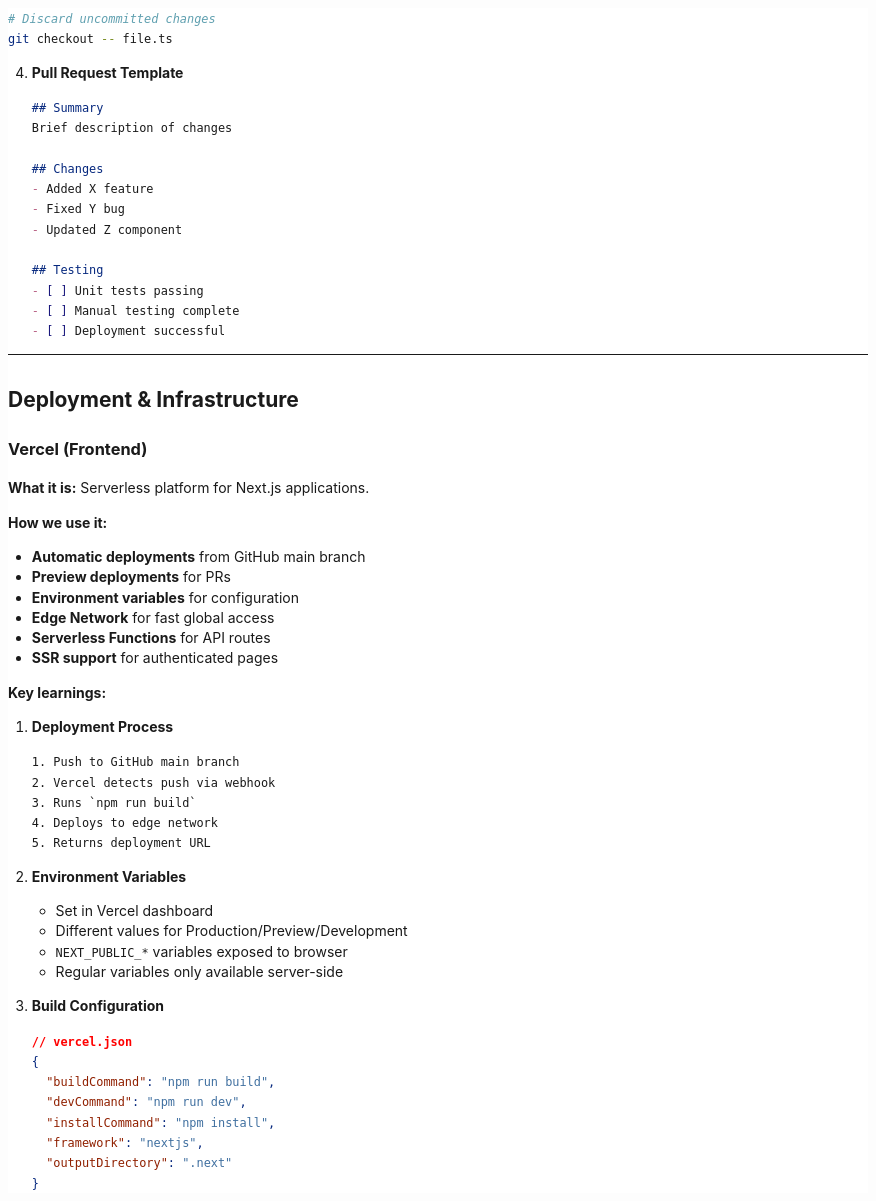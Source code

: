    ```bash
   # Discard uncommitted changes
   git checkout -- file.ts
   ```

4. **Pull Request Template**
   ```markdown
   ## Summary
   Brief description of changes

   ## Changes
   - Added X feature
   - Fixed Y bug
   - Updated Z component

   ## Testing
   - [ ] Unit tests passing
   - [ ] Manual testing complete
   - [ ] Deployment successful
   ```

---

## Deployment & Infrastructure

### Vercel (Frontend)

**What it is:** Serverless platform for Next.js applications.

**How we use it:**
- **Automatic deployments** from GitHub main branch
- **Preview deployments** for PRs
- **Environment variables** for configuration
- **Edge Network** for fast global access
- **Serverless Functions** for API routes
- **SSR support** for authenticated pages

**Key learnings:**

1. **Deployment Process**
   ```
   1. Push to GitHub main branch
   2. Vercel detects push via webhook
   3. Runs `npm run build`
   4. Deploys to edge network
   5. Returns deployment URL
   ```

2. **Environment Variables**
   - Set in Vercel dashboard
   - Different values for Production/Preview/Development
   - `NEXT_PUBLIC_*` variables exposed to browser
   - Regular variables only available server-side

3. **Build Configuration**
   ```json
   // vercel.json
   {
     "buildCommand": "npm run build",
     "devCommand": "npm run dev",
     "installCommand": "npm install",
     "framework": "nextjs",
     "outputDirectory": ".next"
   }
   ```
